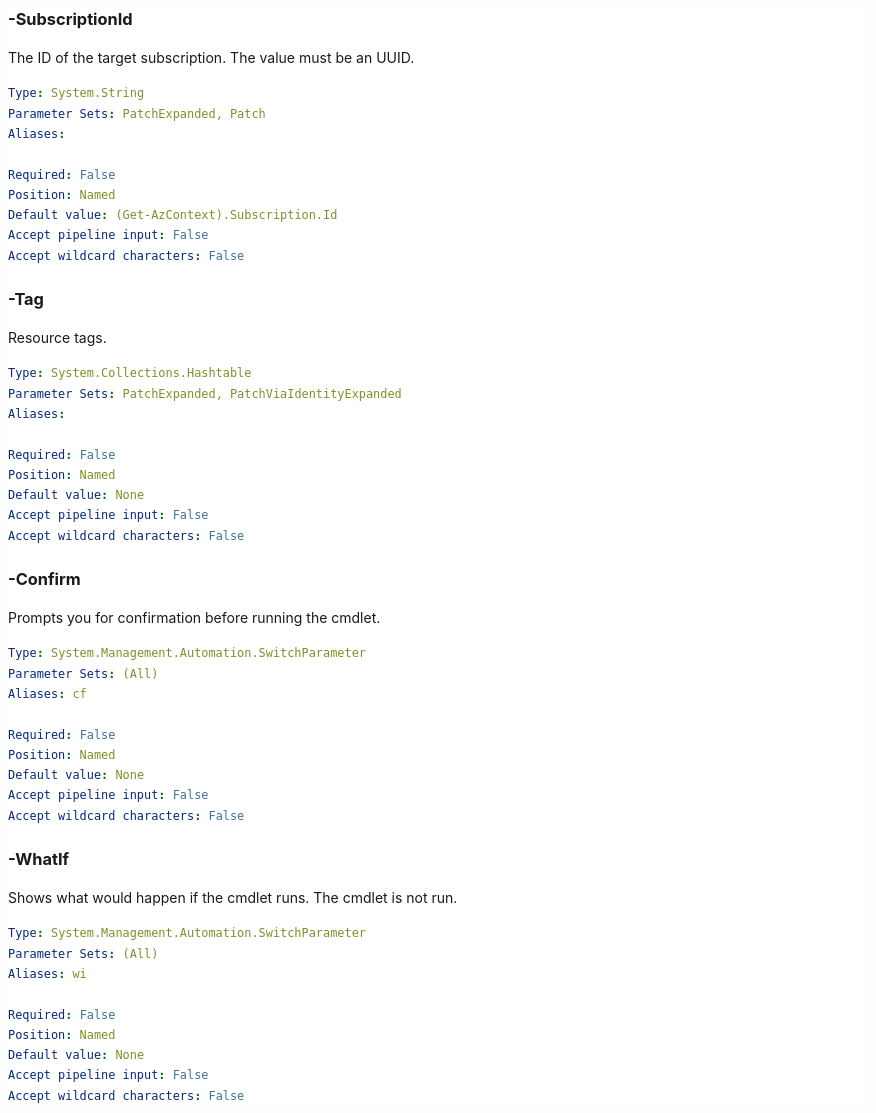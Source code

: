 ### -SubscriptionId
The ID of the target subscription.
The value must be an UUID.

```yaml
Type: System.String
Parameter Sets: PatchExpanded, Patch
Aliases:

Required: False
Position: Named
Default value: (Get-AzContext).Subscription.Id
Accept pipeline input: False
Accept wildcard characters: False
```

### -Tag
Resource tags.

```yaml
Type: System.Collections.Hashtable
Parameter Sets: PatchExpanded, PatchViaIdentityExpanded
Aliases:

Required: False
Position: Named
Default value: None
Accept pipeline input: False
Accept wildcard characters: False
```

### -Confirm
Prompts you for confirmation before running the cmdlet.

```yaml
Type: System.Management.Automation.SwitchParameter
Parameter Sets: (All)
Aliases: cf

Required: False
Position: Named
Default value: None
Accept pipeline input: False
Accept wildcard characters: False
```

### -WhatIf
Shows what would happen if the cmdlet runs.
The cmdlet is not run.

```yaml
Type: System.Management.Automation.SwitchParameter
Parameter Sets: (All)
Aliases: wi

Required: False
Position: Named
Default value: None
Accept pipeline input: False
Accept wildcard characters: False
```
